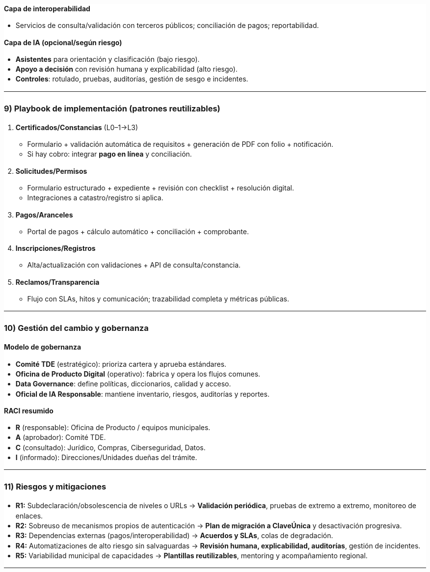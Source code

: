 **Capa de interoperabilidad**

- Servicios de consulta/validación con terceros públicos; conciliación de pagos; reportabilidad.

**Capa de IA (opcional/según riesgo)**

- **Asistentes** para orientación y clasificación (bajo riesgo).
- **Apoyo a decisión** con revisión humana y explicabilidad (alto riesgo).
- **Controles**: rotulado, pruebas, auditorías, gestión de sesgo e incidentes.

---

### 9) Playbook de implementación (patrones reutilizables)

1. **Certificados/Constancias** (L0–1→L3)

   - Formulario + validación automática de requisitos + generación de PDF con folio + notificación.
   - Si hay cobro: integrar **pago en línea** y conciliación.

2. **Solicitudes/Permisos**

   - Formulario estructurado + expediente + revisión con checklist + resolución digital.
   - Integraciones a catastro/registro si aplica.

3. **Pagos/Aranceles**

   - Portal de pagos + cálculo automático + conciliación + comprobante.

4. **Inscripciones/Registros**

   - Alta/actualización con validaciones + API de consulta/constancia.

5. **Reclamos/Transparencia**

   - Flujo con SLAs, hitos y comunicación; trazabilidad completa y métricas públicas.

---

### 10) Gestión del cambio y gobernanza

**Modelo de gobernanza**

- **Comité TDE** (estratégico): prioriza cartera y aprueba estándares.
- **Oficina de Producto Digital** (operativo): fabrica y opera los flujos comunes.
- **Data Governance**: define políticas, diccionarios, calidad y acceso.
- **Oficial de IA Responsable**: mantiene inventario, riesgos, auditorías y reportes.

**RACI resumido**

- **R** (responsable): Oficina de Producto / equipos municipales.
- **A** (aprobador): Comité TDE.
- **C** (consultado): Jurídico, Compras, Ciberseguridad, Datos.
- **I** (informado): Direcciones/Unidades dueñas del trámite.

---

### 11) Riesgos y mitigaciones

- **R1:** Subdeclaración/obsolescencia de niveles o URLs → **Validación periódica**, pruebas de extremo a extremo, monitoreo de enlaces.
- **R2:** Sobreuso de mecanismos propios de autenticación → **Plan de migración a ClaveÚnica** y desactivación progresiva.
- **R3:** Dependencias externas (pagos/interoperabilidad) → **Acuerdos y SLAs**, colas de degradación.
- **R4:** Automatizaciones de alto riesgo sin salvaguardas → **Revisión humana, explicabilidad, auditorías**, gestión de incidentes.
- **R5:** Variabilidad municipal de capacidades → **Plantillas reutilizables**, mentoring y acompañamiento regional.

---